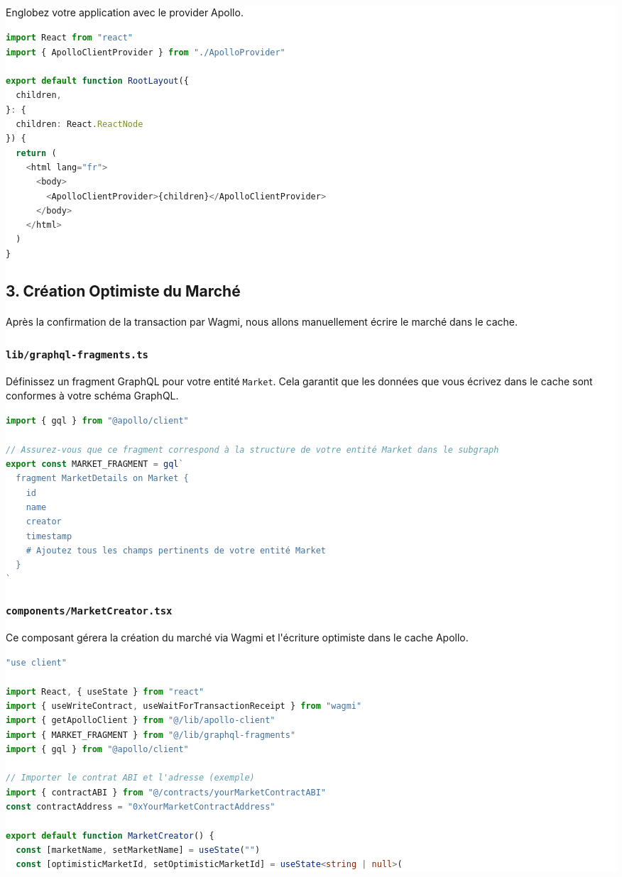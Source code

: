 Englobez votre application avec le provider Apollo.

```typescript
import React from "react"
import { ApolloClientProvider } from "./ApolloProvider"

export default function RootLayout({
  children,
}: {
  children: React.ReactNode
}) {
  return (
    <html lang="fr">
      <body>
        <ApolloClientProvider>{children}</ApolloClientProvider>
      </body>
    </html>
  )
}
```

## 3. Création Optimiste du Marché

Après la confirmation de la transaction par Wagmi, nous allons manuellement écrire le marché dans le cache.

### `lib/graphql-fragments.ts`

Définissez un fragment GraphQL pour votre entité `Market`. Cela garantit que les données que vous écrivez dans le cache sont conformes à votre schéma GraphQL.

```typescript
import { gql } from "@apollo/client"

// Assurez-vous que ce fragment correspond à la structure de votre entité Market dans le subgraph
export const MARKET_FRAGMENT = gql`
  fragment MarketDetails on Market {
    id
    name
    creator
    timestamp
    # Ajoutez tous les champs pertinents de votre entité Market
  }
`
```

### `components/MarketCreator.tsx`

Ce composant gérera la création du marché via Wagmi et l'écriture optimiste dans le cache Apollo.

```typescript
"use client"

import React, { useState } from "react"
import { useWriteContract, useWaitForTransactionReceipt } from "wagmi"
import { getApolloClient } from "@/lib/apollo-client"
import { MARKET_FRAGMENT } from "@/lib/graphql-fragments"
import { gql } from "@apollo/client"

// Importer le contrat ABI et l'adresse (exemple)
import { contractABI } from "@/contracts/yourMarketContractABI"
const contractAddress = "0xYourMarketContractAddress"

export default function MarketCreator() {
  const [marketName, setMarketName] = useState("")
  const [optimisticMarketId, setOptimisticMarketId] = useState<string | null>(
```
